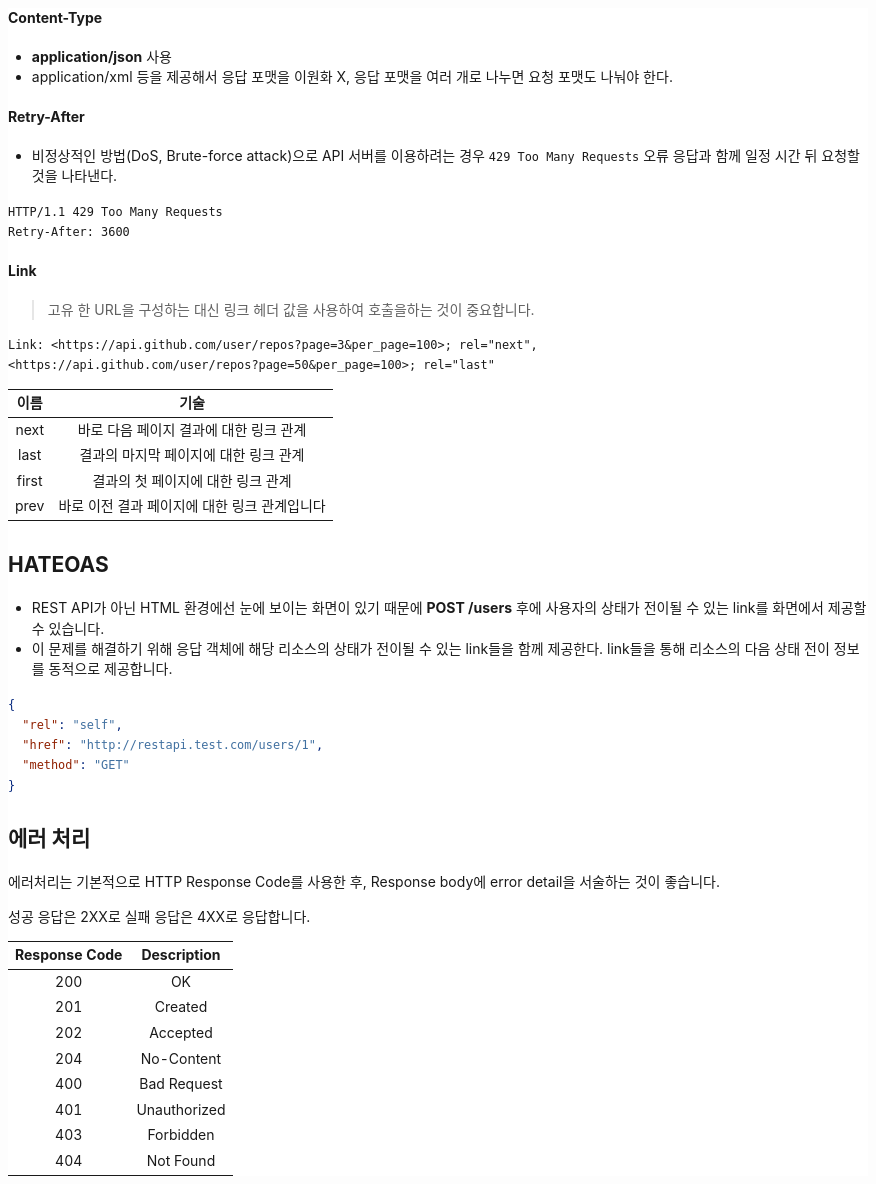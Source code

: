 #### Content-Type
* __application/json__ 사용
* application/xml 등을 제공해서 응답 포맷을 이원화 X, 응답 포맷을 여러 개로 나누면 요청 포맷도 나눠야 한다.

#### Retry-After
* 비정상적인 방법(DoS, Brute-force attack)으로 API 서버를 이용하려는 경우 `429 Too Many Requests` 오류 응답과 함께 일정 시간 뒤 요청할 것을 나타낸다.

```http
HTTP/1.1 429 Too Many Requests
Retry-After: 3600
```

#### Link

> 고유 한 URL을 구성하는 대신 링크 헤더 값을 사용하여 호출을하는 것이 중요합니다.

```http
Link: <https://api.github.com/user/repos?page=3&per_page=100>; rel="next",
<https://api.github.com/user/repos?page=50&per_page=100>; rel="last"
```

| <center>이름</center> |  <center>기술</center> |
|:--------:|:--------:|
| next | 바로 다음 페이지 결과에 대한 링크 관계|
| last | 결과의 마지막 페이지에 대한 링크 관계|
| first | 결과의 첫 페이지에 대한 링크 관계|
| prev | 바로 이전 결과 페이지에 대한 링크 관계입니다|

## HATEOAS
* REST API가 아닌 HTML 환경에선 눈에 보이는 화면이 있기 때문에 __POST /users__ 후에 사용자의 상태가 전이될 수 있는 link를 화면에서 제공할 수 있습니다.
* 이 문제를 해결하기 위해 응답 객체에 해당 리소스의 상태가 전이될 수 있는 link들을 함께 제공한다. link들을 통해 리소스의 다음 상태 전이 정보를 동적으로 제공합니다.

```json
{
  "rel": "self",
  "href": "http://restapi.test.com/users/1",
  "method": "GET"
}
```

## 에러 처리
에러처리는 기본적으로 HTTP Response Code를 사용한 후, Response body에 error detail을 서술하는 것이 좋습니다.

성공 응답은 2XX로 실패 응답은 4XX로 응답합니다.

|Response Code|Description|
|:---:|:---:|
|200|OK|
|201|Created|
|202|Accepted|
|204|No-Content|
|400|Bad Request|
|401|Unauthorized|
|403|Forbidden|
|404|Not Found|